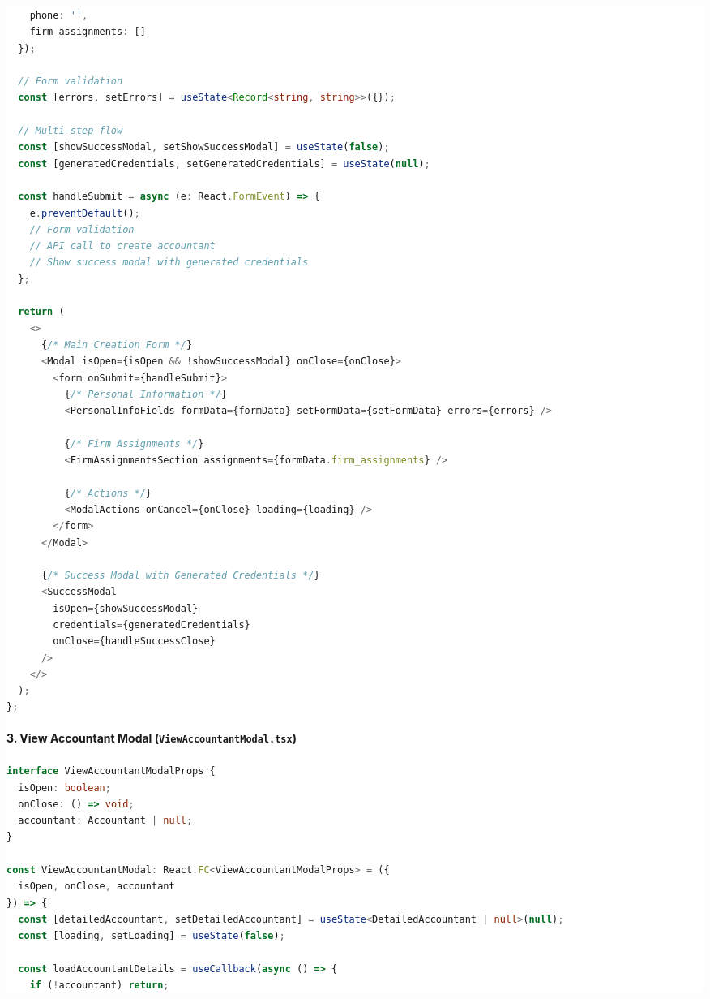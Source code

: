 ```typescript
    phone: '',
    firm_assignments: []
  });

  // Form validation
  const [errors, setErrors] = useState<Record<string, string>>({});

  // Multi-step flow
  const [showSuccessModal, setShowSuccessModal] = useState(false);
  const [generatedCredentials, setGeneratedCredentials] = useState(null);

  const handleSubmit = async (e: React.FormEvent) => {
    e.preventDefault();
    // Form validation
    // API call to create accountant
    // Show success modal with generated credentials
  };

  return (
    <>
      {/* Main Creation Form */}
      <Modal isOpen={isOpen && !showSuccessModal} onClose={onClose}>
        <form onSubmit={handleSubmit}>
          {/* Personal Information */}
          <PersonalInfoFields formData={formData} setFormData={setFormData} errors={errors} />

          {/* Firm Assignments */}
          <FirmAssignmentsSection assignments={formData.firm_assignments} />

          {/* Actions */}
          <ModalActions onCancel={onClose} loading={loading} />
        </form>
      </Modal>

      {/* Success Modal with Generated Credentials */}
      <SuccessModal
        isOpen={showSuccessModal}
        credentials={generatedCredentials}
        onClose={handleSuccessClose}
      />
    </>
  );
};
```

#### **3. View Accountant Modal** (`ViewAccountantModal.tsx`)

```typescript
interface ViewAccountantModalProps {
  isOpen: boolean;
  onClose: () => void;
  accountant: Accountant | null;
}

const ViewAccountantModal: React.FC<ViewAccountantModalProps> = ({
  isOpen, onClose, accountant
}) => {
  const [detailedAccountant, setDetailedAccountant] = useState<DetailedAccountant | null>(null);
  const [loading, setLoading] = useState(false);

  const loadAccountantDetails = useCallback(async () => {
    if (!accountant) return;

```

  [field]: value,